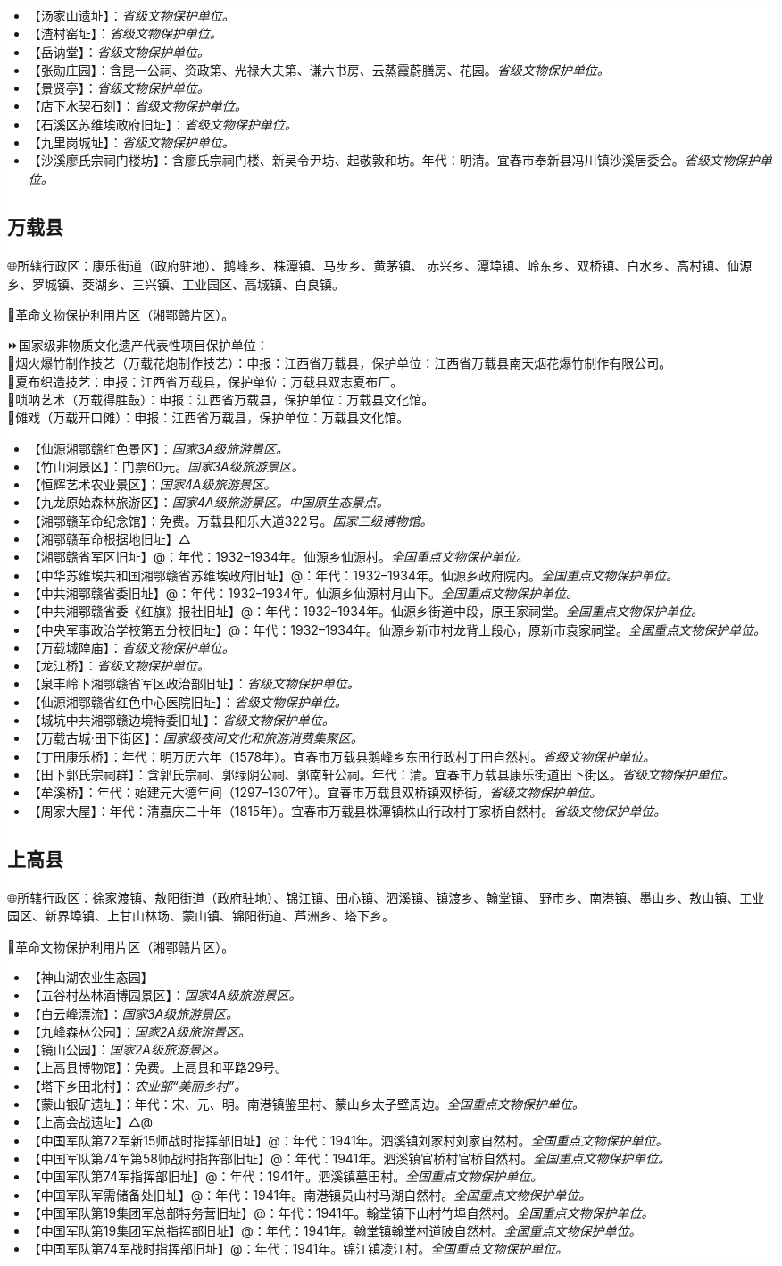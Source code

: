 * 【汤家山遗址】：*省级文物保护单位。*  
* 【渣村窑址】：*省级文物保护单位。*  
* 【岳讷堂】：*省级文物保护单位。*  
* 【张勋庄园】：含昆一公祠、资政第、光禄大夫第、谦六书房、云蒸霞蔚膳房、花园。*省级文物保护单位。*  
* 【景贤亭】：*省级文物保护单位。*  
* 【店下水契石刻】：*省级文物保护单位。*  
* 【石溪区苏维埃政府旧址】：*省级文物保护单位。*  
* 【九里岗城址】：*省级文物保护单位。*  
* 【沙溪廖氏宗祠门楼坊】：含廖氏宗祠门楼、新吴令尹坊、起敬敦和坊。年代：明清。宜春市奉新县冯川镇沙溪居委会。*省级文物保护单位。*  

## 万载县  
🌐所辖行政区：康乐街道（政府驻地）、鹅峰乡、株潭镇、马步乡、黄茅镇、 赤兴乡、潭埠镇、岭东乡、双桥镇、白水乡、高村镇、仙源乡、罗城镇、茭湖乡、三兴镇、工业园区、高城镇、白良镇。  

🚩革命文物保护利用片区（湘鄂赣片区）。  

⏩国家级非物质文化遗产代表性项目保护单位：  
🔸烟火爆竹制作技艺（万载花炮制作技艺）：申报：江西省万载县，保护单位：江西省万载县南天烟花爆竹制作有限公司。  
🔸夏布织造技艺：申报：江西省万载县，保护单位：万载县双志夏布厂。  
🔸唢呐艺术（万载得胜鼓）：申报：江西省万载县，保护单位：万载县文化馆。  
🔸傩戏（万载开口傩）：申报：江西省万载县，保护单位：万载县文化馆。  

* 【仙源湘鄂赣红色景区】：*国家3A级旅游景区。*  
* 【竹山洞景区】：门票60元。*国家3A级旅游景区。*  
* 【恒辉艺术农业景区】：*国家4A级旅游景区。*  
* 【九龙原始森林旅游区】：*国家4A级旅游景区。中国原生态景点。*  
* 【湘鄂赣革命纪念馆】：免费。万载县阳乐大道322号。*国家三级博物馆。*  
* 【湘鄂赣革命根据地旧址】△  
* 【湘鄂赣省军区旧址】@：年代：1932–1934年。仙源乡仙源村。*全国重点文物保护单位。*  
* 【中华苏维埃共和国湘鄂赣省苏维埃政府旧址】@：年代：1932–1934年。仙源乡政府院内。*全国重点文物保护单位。*  
* 【中共湘鄂赣省委旧址】@：年代：1932–1934年。仙源乡仙源村月山下。*全国重点文物保护单位。*  
* 【中共湘鄂赣省委《红旗》报社旧址】@：年代：1932–1934年。仙源乡街道中段，原王家祠堂。*全国重点文物保护单位。*  
* 【中央军事政治学校第五分校旧址】@：年代：1932–1934年。仙源乡新市村龙背上段心，原新市袁家祠堂。*全国重点文物保护单位。*  
* 【万载城隍庙】：*省级文物保护单位。*  
* 【龙江桥】：*省级文物保护单位。*  
* 【泉丰岭下湘鄂赣省军区政治部旧址】：*省级文物保护单位。*  
* 【仙源湘鄂赣省红色中心医院旧址】：*省级文物保护单位。*  
* 【城坑中共湘鄂赣边境特委旧址】：*省级文物保护单位。*  
* 【万载古城·田下街区】：*国家级夜间文化和旅游消费集聚区。*  
* 【丁田康乐桥】：年代：明万历六年（1578年）。宜春市万载县鹅峰乡东田行政村丁田自然村。*省级文物保护单位。*  
* 【田下郭氏宗祠群】：含郭氏宗祠、郭绿阴公祠、郭南轩公祠。年代：清。宜春市万载县康乐街道田下街区。*省级文物保护单位。*  
* 【牟溪桥】：年代：始建元大德年间（1297–1307年）。宜春市万载县双桥镇双桥街。*省级文物保护单位。*  
* 【周家大屋】：年代：清嘉庆二十年（1815年）。宜春市万载县株潭镇株山行政村丁家桥自然村。*省级文物保护单位。*  

## 上高县  
🌐所辖行政区：徐家渡镇、敖阳街道（政府驻地）、锦江镇、田心镇、泗溪镇、镇渡乡、翰堂镇、 野市乡、南港镇、墨山乡、敖山镇、工业园区、新界埠镇、上甘山林场、蒙山镇、锦阳街道、芦洲乡、塔下乡。  

🚩革命文物保护利用片区（湘鄂赣片区）。  

* 【神山湖农业生态园】  
* 【五谷村丛林酒博园景区】：*国家4A级旅游景区。*  
* 【白云峰漂流】：*国家3A级旅游景区。*  
* 【九峰森林公园】：*国家2A级旅游景区。*  
* 【镜山公园】：*国家2A级旅游景区。*  
* 【上高县博物馆】：免费。上高县和平路29号。  
* 【塔下乡田北村】：*农业部“美丽乡村”。*  
* 【蒙山银矿遗址】：年代：宋、元、明。南港镇鉴里村、蒙山乡太子壁周边。*全国重点文物保护单位。*  
* 【上高会战遗址】△@  
* 【中国军队第72军新15师战时指挥部旧址】@：年代：1941年。泗溪镇刘家村刘家自然村。*全国重点文物保护单位。*  
* 【中国军队第74军第58师战时指挥部旧址】@：年代：1941年。泗溪镇官桥村官桥自然村。*全国重点文物保护单位。*  
* 【中国军队第74军指挥部旧址】@：年代：1941年。泗溪镇墓田村。*全国重点文物保护单位。*  
* 【中国军队军需储备处旧址】@：年代：1941年。南港镇员山村马湖自然村。*全国重点文物保护单位。*  
* 【中国军队第19集团军总部特务营旧址】@：年代：1941年。翰堂镇下山村竹埠自然村。*全国重点文物保护单位。*  
* 【中国军队第19集团军总指挥部旧址】@：年代：1941年。翰堂镇翰堂村道陂自然村。*全国重点文物保护单位。*  
* 【中国军队第74军战时指挥部旧址】@：年代：1941年。锦江镇凌江村。*全国重点文物保护单位。*  